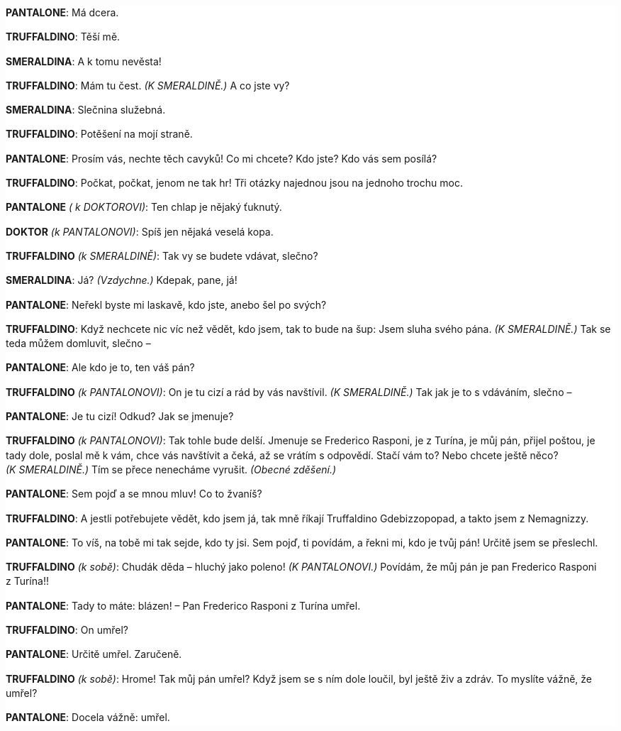 **PANTALONE**: Má dcera.

**TRUFFALDINO**: Těší mě.

**SMERALDINA**: A k tomu nevěsta!

**TRUFFALDINO**: Mám tu čest. _(K SMERALDINĚ.)_ A co jste vy?

**SMERALDINA**: Slečnina služebná.

**TRUFFALDINO**: Potěšení na mojí straně.

**PANTALONE**: Prosím vás, nechte těch cavyků! Co mi chcete? Kdo jste? Kdo vás sem posílá?

**TRUFFALDINO**: Počkat, počkat, jenom ne tak hr! Tři otázky najednou jsou na jednoho trochu moc.

**PANTALONE** _( k DOKTOROVI)_: Ten chlap je nějaký ťuknutý.

**DOKTOR** _(k PANTALONOVI)_: Spíš jen nějaká veselá kopa.

**TRUFFALDINO** _(k SMERALDINĚ)_: Tak vy se budete vdávat, slečno?

**SMERALDINA**: Já? _(Vzdychne.)_ Kdepak, pane, já!

**PANTALONE**: Neřekl byste mi laskavě, kdo jste, anebo šel po svých?

**TRUFFALDINO**: Když nechcete nic víc než vědět, kdo jsem, tak to bude na šup: Jsem sluha svého pána. _(K SMERALDINĚ.)_ Tak se teda můžem domluvit, slečno –

**PANTALONE**: Ale kdo je to, ten váš pán?

**TRUFFALDINO** _(k PANTALONOVI)_: On je tu cizí a rád by vás navštívil. _(K SMERALDINĚ.)_ Tak jak je to s vdáváním, slečno –

**PANTALONE**: Je tu cizí! Odkud? Jak se jmenuje?

**TRUFFALDINO** _(k PANTALONOVI)_: Tak tohle bude delší. Jmenuje se Frederico Rasponi, je z Turína, je můj pán, přijel poštou, je tady dole, poslal mě k vám, chce vás navštívit a čeká, až se vrátím s odpovědí. Stačí vám to? Nebo chcete ještě něco? _(K SMERALDINĚ.)_ Tím se přece nenecháme vyrušit. _(Obecné zděšení.)_

**PANTALONE**: Sem pojď a se mnou mluv! Co to žvaníš?

**TRUFFALDINO**: A jestli potřebujete vědět, kdo jsem já, tak mně říkají Truffaldino Gdebizzopopad, a takto jsem z Nemagnizzy.

**PANTALONE**: To víš, na tobě mi tak sejde, kdo ty jsi. Sem pojď, ti povídám, a řekni mi, kdo je tvůj pán! Určitě jsem se přeslechl.

**TRUFFALDINO** _(k sobě)_: Chudák děda – hluchý jako poleno! _(K PAN­TALONOVI.)_ Povídám, že můj pán je pan Frederico Rasponi z Turína!!

**PANTALONE**: Tady to máte: blázen! – Pan Frederico Rasponi z Tu­rína umřel.

**TRUFFALDINO**: On umřel?

**PANTALONE**: Určitě umřel. Zaručeně.

**TRUFFALDINO** _(k sobě)_: Hrome! Tak můj pán umřel? Když jsem se s ním dole loučil, byl ještě živ a zdráv. To myslíte vážně, že umřel?

**PANTALONE**: Docela vážně: umřel.
